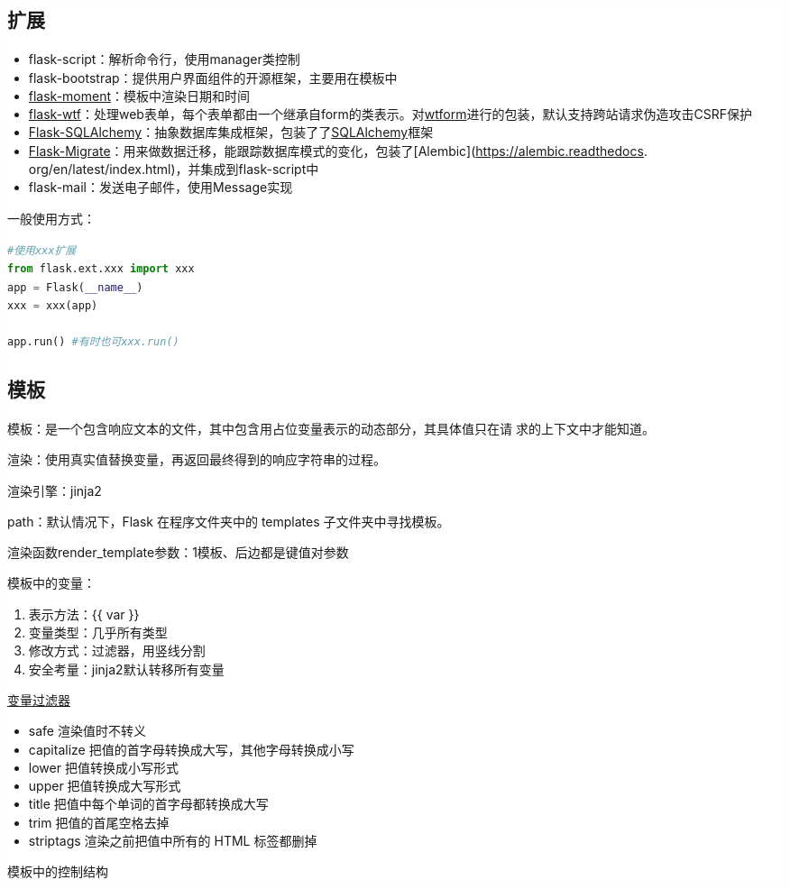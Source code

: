 ## 扩展

- flask-script：解析命令行，使用manager类控制
- flask-bootstrap：提供用户界面组件的开源框架，主要用在模板中
- [flask-moment](http://momentjs.com/docs/#/displaying/)：模板中渲染日期和时间
- [flask-wtf](https://flask-wtf.readthedocs.io/en/stable/)：处理web表单，每个表单都由一个继承自form的类表示。对[wtform](https://wtforms.readthedocs.io/en/2.3.x/)进行的包装，默认支持跨站请求伪造攻击CSRF保护
- [Flask-SQLAlchemy](https://flask-sqlalchemy.palletsprojects.com/en/2.x/)：抽象数据库集成框架，包装了了[SQLAlchemy](http://www.sqlalchemy.org/)框架
- [Flask-Migrate](http://flask-migrate.readthedocs.org/en/latest/)：用来做数据迁移，能跟踪数据库模式的变化，包装了[Alembic](https://alembic.readthedocs. org/en/latest/index.html)，并集成到flask-script中
- flask-mail：发送电子邮件，使用Message实现

一般使用方式：

```python
#使用xxx扩展
from flask.ext.xxx import xxx
app = Flask(__name__)
xxx = xxx(app)

app.run() #有时也可xxx.run()
```



## 模板

模板：是一个包含响应文本的文件，其中包含用占位变量表示的动态部分，其具体值只在请 求的上下文中才能知道。

渲染：使用真实值替换变量，再返回最终得到的响应字符串的过程。

渲染引擎：jinja2

path：默认情况下，Flask 在程序文件夹中的 templates 子文件夹中寻找模板。

渲染函数render_template参数：1模板、后边都是键值对参数

模板中的变量：

1. 表示方法：{{ var }}
2. 变量类型：几乎所有类型
3. 修改方式：过滤器，用竖线分割
4. 安全考量：jinja2默认转移所有变量

[变量过滤器]( https://jinja.palletsprojects.com/en/2.11.x/templates/#builtin-filters )

- safe 渲染值时不转义
- capitalize 把值的首字母转换成大写，其他字母转换成小写
- lower 把值转换成小写形式 
- upper 把值转换成大写形式 
- title 把值中每个单词的首字母都转换成大写 
- trim 把值的首尾空格去掉 
- striptags 渲染之前把值中所有的 HTML 标签都删掉

模板中的控制结构
